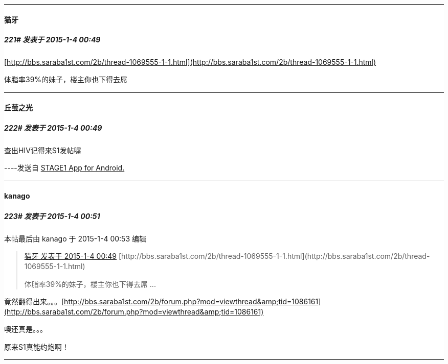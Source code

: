 
-----

####  猫牙  
##### 221#       发表于 2015-1-4 00:49



[http://bbs.saraba1st.com/2b/thread-1069555-1-1.html](http://bbs.saraba1st.com/2b/thread-1069555-1-1.html)

体脂率39%的妹子，楼主你也下得去屌







-----

####  丘萤之光  
##### 222#       发表于 2015-1-4 00:49




查出HIV记得来S1发帖喔


----发送自 [STAGE1 App for Android.](http://stage1.5j4m.com/?1.15)







-----

####  kanago  
##### 223#       发表于 2015-1-4 00:51



 本帖最后由 kanago 于 2015-1-4 00:53 编辑 
<blockquote><a href="httphttps://bbs.saraba1st.com/2b/forum.php?mod=redirect&amp;goto=findpost&amp;pid=27684424&amp;ptid=1086782" target="_blank">猫牙 发表于 2015-1-4 00:49</a>
[http://bbs.saraba1st.com/2b/thread-1069555-1-1.html](http://bbs.saraba1st.com/2b/thread-1069555-1-1.html)

体脂率39%的妹子，楼主你也下得去屌 ...</blockquote>
竟然翻得出来。。。[http://bbs.saraba1st.com/2b/forum.php?mod=viewthread&amp;tid=1086161](http://bbs.saraba1st.com/2b/forum.php?mod=viewthread&amp;tid=1086161)

噢还真是。。。

原来S1真能约炮啊！







-----
